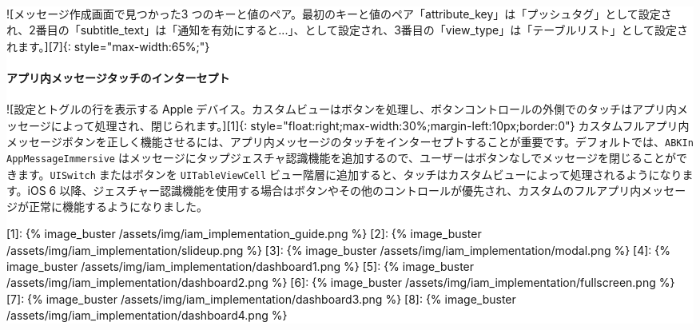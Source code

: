 ![メッセージ作成画面で見つかった3 つのキーと値のペア。最初のキーと値のペア「attribute_key」は「プッシュタグ」として設定され、2番目の「subtitle_text」は「通知を有効にすると...」、として設定され、3番目の「view_type」は「テーブルリスト」として設定されます。][7]{: style="max-width:65%;"}

#### アプリ内メッセージタッチのインターセプト
![設定とトグルの行を表示する Apple デバイス。カスタムビューはボタンを処理し、ボタンコントロールの外側でのタッチはアプリ内メッセージによって処理され、閉じられます。][1]{: style="float:right;max-width:30%;margin-left:10px;border:0"}
カスタムフルアプリ内メッセージボタンを正しく機能させるには、アプリ内メッセージのタッチをインターセプトすることが重要です。デフォルトでは、`ABKInAppMessageImmersive` はメッセージにタップジェスチャ認識機能を追加するので、ユーザーはボタンなしでメッセージを閉じることができます。`UISwitch` またはボタンを `UITableViewCell` ビュー階層に追加すると、タッチはカスタムビューによって処理されるようになります。iOS 6 以降、ジェスチャー認識機能を使用する場合はボタンやその他のコントロールが優先され、カスタムのフルアプリ内メッセージが正常に機能するようになりました。 

[1]: {% image_buster /assets/img/iam_implementation_guide.png %}
[2]: {% image_buster /assets/img/iam_implementation/slideup.png %}
[3]: {% image_buster /assets/img/iam_implementation/modal.png %}
[4]: {% image_buster /assets/img/iam_implementation/dashboard1.png %}
[5]: {% image_buster /assets/img/iam_implementation/dashboard2.png %}
[6]: {% image_buster /assets/img/iam_implementation/fullscreen.png %}
[7]: {% image_buster /assets/img/iam_implementation/dashboard3.png %}
[8]: {% image_buster /assets/img/iam_implementation/dashboard4.png %}
